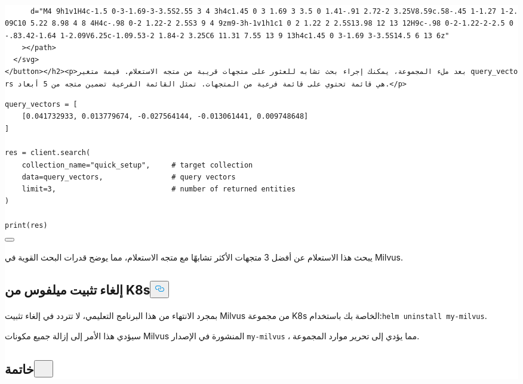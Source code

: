           d="M4 9h1v1H4c-1.5 0-3-1.69-3-3.5S2.55 3 4 3h4c1.45 0 3 1.69 3 3.5 0 1.41-.91 2.72-2 3.25V8.59c.58-.45 1-1.27 1-2.09C10 5.22 8.98 4 8 4H4c-.98 0-2 1.22-2 2.5S3 9 4 9zm9-3h-1v1h1c1 0 2 1.22 2 2.5S13.98 12 13 12H9c-.98 0-2-1.22-2-2.5 0-.83.42-1.64 1-2.09V6.25c-1.09.53-2 1.84-2 3.25C6 11.31 7.55 13 9 13h4c1.45 0 3-1.69 3-3.5S14.5 6 13 6z"
        ></path>
      </svg>
    </button></h2><p>بعد ملء المجموعة، يمكنك إجراء بحث تشابه للعثور على متجهات قريبة من متجه الاستعلام. قيمة متغير query_vectors هي قائمة تحتوي على قائمة فرعية من المتجهات. تمثل القائمة الفرعية تضمين متجه من 5 أبعاد.</p>
<pre><code translate="no">query_vectors = [
    [0.041732933, 0.013779674, -0.027564144, -0.013061441, 0.009748648]
]

res = client.search(
    collection_name=<span class="hljs-string">&quot;quick_setup&quot;</span>,     <span class="hljs-comment"># target collection</span>
    data=query_vectors,                <span class="hljs-comment"># query vectors</span>
    <span class="hljs-built_in">limit</span>=3,                           <span class="hljs-comment"># number of returned entities</span>
)

<span class="hljs-built_in">print</span>(res)
<button class="copy-code-btn"></button></code></pre>
<p>يبحث هذا الاستعلام عن أفضل 3 متجهات الأكثر تشابهًا مع متجه الاستعلام، مما يوضح قدرات البحث القوية في Milvus.</p>
<h2 id="Uninstall-Milvus-from-K8s" class="common-anchor-header">إلغاء تثبيت ميلفوس من K8s<button data-href="#Uninstall-Milvus-from-K8s" class="anchor-icon" translate="no">
      <svg translate="no"
        aria-hidden="true"
        focusable="false"
        height="20"
        version="1.1"
        viewBox="0 0 16 16"
        width="16"
      >
        <path
          fill="#0092E4"
          fill-rule="evenodd"
          d="M4 9h1v1H4c-1.5 0-3-1.69-3-3.5S2.55 3 4 3h4c1.45 0 3 1.69 3 3.5 0 1.41-.91 2.72-2 3.25V8.59c.58-.45 1-1.27 1-2.09C10 5.22 8.98 4 8 4H4c-.98 0-2 1.22-2 2.5S3 9 4 9zm9-3h-1v1h1c1 0 2 1.22 2 2.5S13.98 12 13 12H9c-.98 0-2-1.22-2-2.5 0-.83.42-1.64 1-2.09V6.25c-1.09.53-2 1.84-2 3.25C6 11.31 7.55 13 9 13h4c1.45 0 3-1.69 3-3.5S14.5 6 13 6z"
        ></path>
      </svg>
    </button></h2><p>بمجرد الانتهاء من هذا البرنامج التعليمي، لا تتردد في إلغاء تثبيت Milvus من مجموعة K8s الخاصة بك باستخدام:<code translate="no">helm uninstall my-milvus</code>.</p>
<p>سيؤدي هذا الأمر إلى إزالة جميع مكونات Milvus المنشورة في الإصدار <code translate="no">my-milvus</code> ، مما يؤدي إلى تحرير موارد المجموعة.</p>
<h2 id="Conclusion" class="common-anchor-header">خاتمة<button data-href="#Conclusion" class="anchor-icon" translate="no">
      <svg translate="no"
        aria-hidden="true"
        focusable="false"
        height="20"
        version="1.1"
        viewBox="0 0 16 16"
        width="16"
      >
        <path
          fill="#0092E4"
          fill-rule="evenodd"